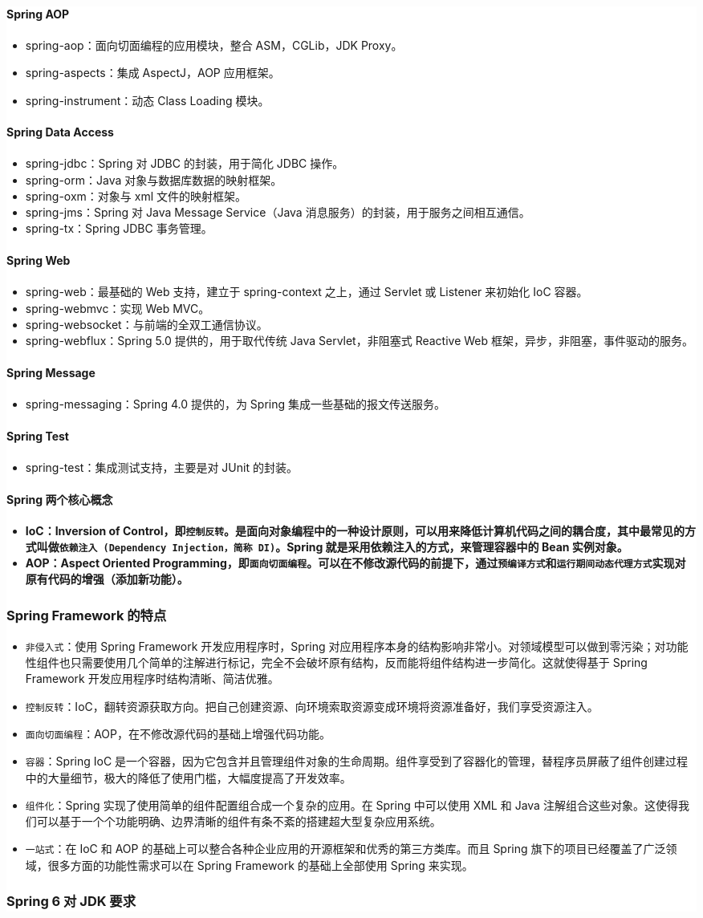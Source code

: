 #### Spring AOP

- spring-aop：面向切面编程的应用模块，整合 ASM，CGLib，JDK Proxy。

- spring-aspects：集成 AspectJ，AOP 应用框架。
- spring-instrument：动态 Class Loading 模块。

#### Spring Data Access

- spring-jdbc：Spring 对 JDBC 的封装，用于简化 JDBC 操作。
- spring-orm：Java 对象与数据库数据的映射框架。
- spring-oxm：对象与 xml 文件的映射框架。
- spring-jms：Spring 对 Java Message Service（Java 消息服务）的封装，用于服务之间相互通信。
- spring-tx：Spring JDBC 事务管理。

#### Spring Web

- spring-web：最基础的 Web 支持，建立于 spring-context 之上，通过 Servlet 或 Listener 来初始化 IoC 容器。
- spring-webmvc：实现 Web MVC。
- spring-websocket：与前端的全双工通信协议。
- spring-webflux：Spring 5.0 提供的，用于取代传统 Java Servlet，非阻塞式 Reactive Web 框架，异步，非阻塞，事件驱动的服务。

#### Spring Message

- spring-messaging：Spring 4.0 提供的，为 Spring 集成一些基础的报文传送服务。

#### Spring Test

- spring-test：集成测试支持，主要是对 JUnit 的封装。

#### Spring 两个核心概念

- **IoC：Inversion of Control，即`控制反转`。是面向对象编程中的一种设计原则，可以用来降低计算机代码之间的耦合度，其中最常见的方式叫做`依赖注入 (Dependency Injection，简称 DI)`。Spring 就是采用依赖注入的方式，来管理容器中的 Bean 实例对象。**
- **AOP：Aspect Oriented Programming，即`面向切面编程`。可以在不修改源代码的前提下，通过`预编译方式`和`运行期间动态代理方式`实现对原有代码的增强（添加新功能）。**

### Spring Framework 的特点

- `非侵入式`：使用 Spring Framework 开发应用程序时，Spring 对应用程序本身的结构影响非常小。对领域模型可以做到零污染；对功能性组件也只需要使用几个简单的注解进行标记，完全不会破坏原有结构，反而能将组件结构进一步简化。这就使得基于 Spring Framework 开发应用程序时结构清晰、简洁优雅。

- `控制反转`：IoC，翻转资源获取方向。把自己创建资源、向环境索取资源变成环境将资源准备好，我们享受资源注入。

- `面向切面编程`：AOP，在不修改源代码的基础上增强代码功能。

- `容器`：Spring IoC 是一个容器，因为它包含并且管理组件对象的生命周期。组件享受到了容器化的管理，替程序员屏蔽了组件创建过程中的大量细节，极大的降低了使用门槛，大幅度提高了开发效率。

- `组件化`：Spring 实现了使用简单的组件配置组合成一个复杂的应用。在 Spring 中可以使用 XML 和 Java 注解组合这些对象。这使得我们可以基于一个个功能明确、边界清晰的组件有条不紊的搭建超大型复杂应用系统。

- `一站式`：在 IoC 和 AOP 的基础上可以整合各种企业应用的开源框架和优秀的第三方类库。而且 Spring 旗下的项目已经覆盖了广泛领域，很多方面的功能性需求可以在 Spring Framework 的基础上全部使用 Spring 来实现。

### Spring 6 对 JDK 要求
